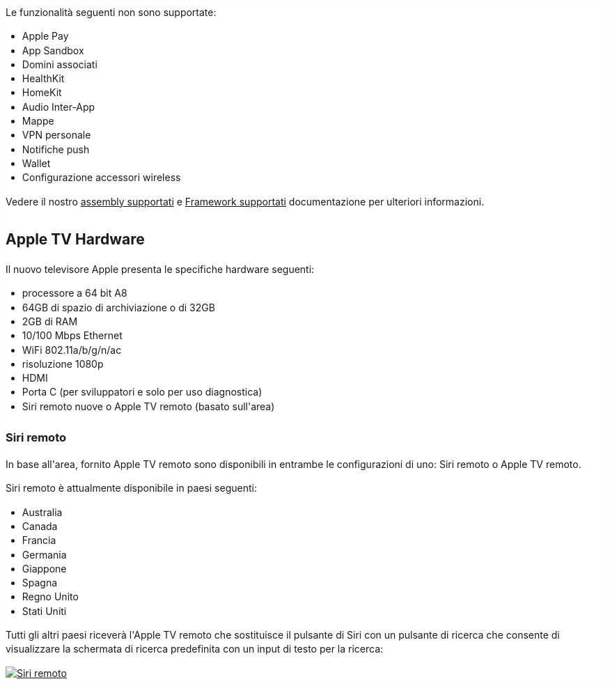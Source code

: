Le funzionalità seguenti non sono supportate:

 - Apple Pay
 - App Sandbox
 - Domini associati
 - HealthKit
 - HomeKit
 - Audio Inter-App
 - Mappe
 - VPN personale
 - Notifiche push
 - Wallet
 - Configurazione accessori wireless

Vedere il nostro [assembly supportati](~/ios/tvos/internals/assemblies.md) e [Framework supportati](~/ios/tvos/internals/frameworks.md) documentazione per ulteriori informazioni.

<a name="Apple-TV-Hardware" />

## <a name="apple-tv-hardware"></a>Apple TV Hardware

Il nuovo televisore Apple presenta le specifiche hardware seguenti:

 - processore a 64 bit A8
 - 64GB di spazio di archiviazione o di 32GB
 - 2GB di RAM
 - 10/100 Mbps Ethernet
 - WiFi 802.11a/b/g/n/ac
 - risoluzione 1080p
 - HDMI
 - Porta C (per sviluppatori e solo per uso diagnostica)
 - Siri remoto nuove o Apple TV remoto (basato sull'area)

### <a name="siri-remote"></a>Siri remoto

In base all'area, fornito Apple TV remoto sono disponibili in entrambe le configurazioni di uno: Siri remoto o Apple TV remoto.

Siri remoto è attualmente disponibile in paesi seguenti:

 - Australia
 - Canada
 - Francia
 - Germania
 - Giappone
 - Spagna
 - Regno Unito
 - Stati Uniti

Tutti gli altri paesi riceverà l'Apple TV remoto che sostituisce il pulsante di Siri con un pulsante di ricerca che consente di visualizzare la schermata di ricerca predefinita con un input di testo per la ricerca:

[ ![](tvos9-images/remote02.png "Siri remoto")](tvos9-images/remote02.png)
